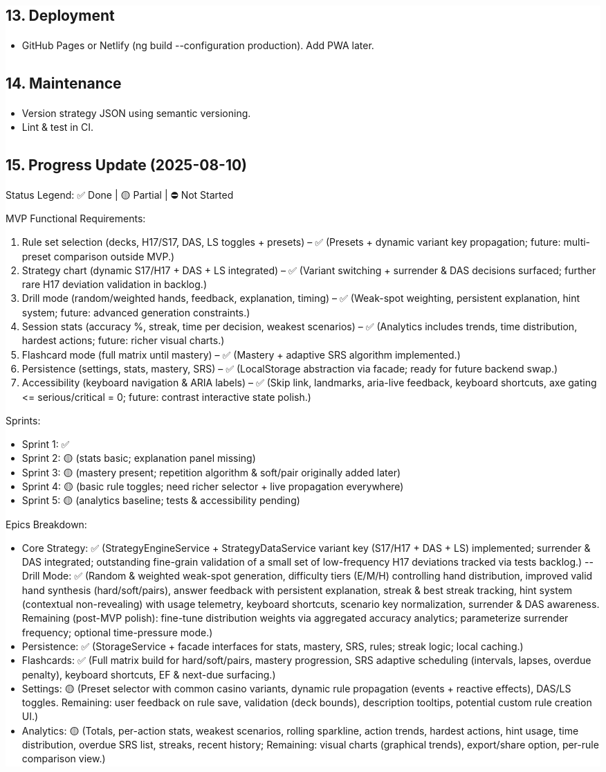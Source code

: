 ## 13. Deployment

- GitHub Pages or Netlify (ng build --configuration production). Add PWA later.

## 14. Maintenance

- Version strategy JSON using semantic versioning.
- Lint & test in CI.

## 15. Progress Update (2025-08-10)

Status Legend: ✅ Done | 🟡 Partial | ⛔ Not Started

MVP Functional Requirements:

1. Rule set selection (decks, H17/S17, DAS, LS toggles + presets) – ✅ (Presets + dynamic variant key propagation; future: multi-preset comparison outside MVP.)
2. Strategy chart (dynamic S17/H17 + DAS + LS integrated) – ✅ (Variant switching + surrender & DAS decisions surfaced; further rare H17 deviation validation in backlog.)
3. Drill mode (random/weighted hands, feedback, explanation, timing) – ✅ (Weak-spot weighting, persistent explanation, hint system; future: advanced generation constraints.)
4. Session stats (accuracy %, streak, time per decision, weakest scenarios) – ✅ (Analytics includes trends, time distribution, hardest actions; future: richer visual charts.)
5. Flashcard mode (full matrix until mastery) – ✅ (Mastery + adaptive SRS algorithm implemented.)
6. Persistence (settings, stats, mastery, SRS) – ✅ (LocalStorage abstraction via facade; ready for future backend swap.)
7. Accessibility (keyboard navigation & ARIA labels) – ✅ (Skip link, landmarks, aria-live feedback, keyboard shortcuts, axe gating <= serious/critical = 0; future: contrast interactive state polish.)

Sprints:

- Sprint 1: ✅
- Sprint 2: 🟡 (stats basic; explanation panel missing)
- Sprint 3: 🟡 (mastery present; repetition algorithm & soft/pair originally added later)
- Sprint 4: 🟡 (basic rule toggles; need richer selector + live propagation everywhere)
- Sprint 5: 🟡 (analytics baseline; tests & accessibility pending)

Epics Breakdown:

- Core Strategy: ✅ (StrategyEngineService + StrategyDataService variant key (S17/H17 + DAS + LS) implemented; surrender & DAS integrated; outstanding fine-grain validation of a small set of low-frequency H17 deviations tracked via tests backlog.)
-- Drill Mode: ✅ (Random & weighted weak-spot generation, difficulty tiers (E/M/H) controlling hand distribution, improved valid hand synthesis (hard/soft/pairs), answer feedback with persistent explanation, streak & best streak tracking, hint system (contextual non-revealing) with usage telemetry, keyboard shortcuts, scenario key normalization, surrender & DAS awareness. Remaining (post-MVP polish): fine-tune distribution weights via aggregated accuracy analytics; parameterize surrender frequency; optional time-pressure mode.)
- Persistence: ✅ (StorageService + facade interfaces for stats, mastery, SRS, rules; streak logic; local caching.)
- Flashcards: ✅ (Full matrix build for hard/soft/pairs, mastery progression, SRS adaptive scheduling (intervals, lapses, overdue penalty), keyboard shortcuts, EF & next-due surfacing.)
- Settings: 🟡 (Preset selector with common casino variants, dynamic rule propagation (events + reactive effects), DAS/LS toggles. Remaining: user feedback on rule save, validation (deck bounds), description tooltips, potential custom rule creation UI.)
- Analytics: 🟡 (Totals, per-action stats, weakest scenarios, rolling sparkline, action trends, hardest actions, hint usage, time distribution, overdue SRS list, streaks, recent history; Remaining: visual charts (graphical trends), export/share option, per-rule comparison view.)
